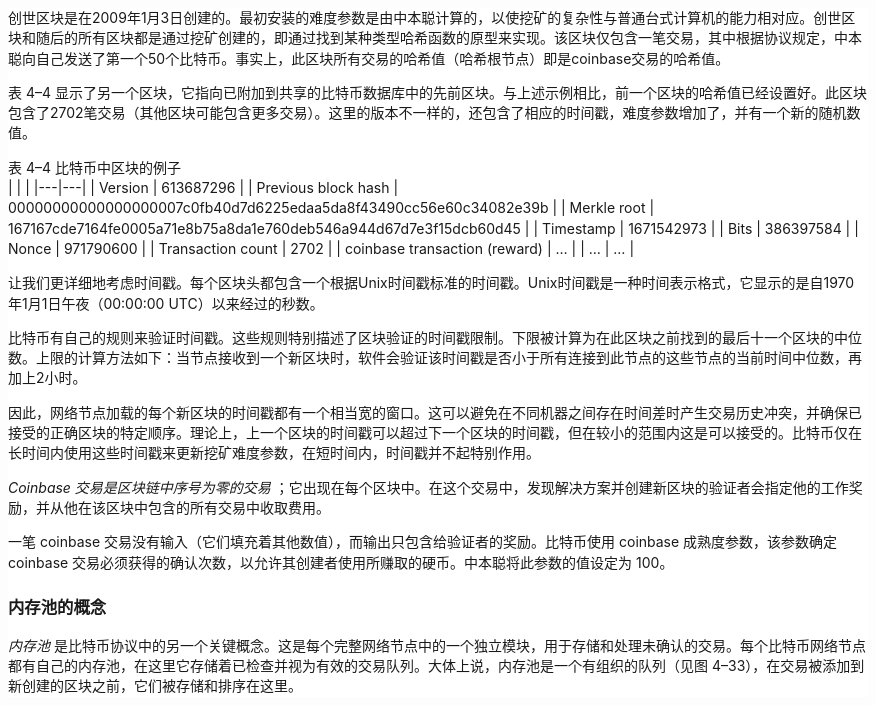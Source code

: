 创世区块是在2009年1月3日创建的。最初安装的难度参数是由中本聪计算的，以使挖矿的复杂性与普通台式计算机的能力相对应。创世区块和随后的所有区块都是通过挖矿创建的，即通过找到某种类型哈希函数的原型来实现。该区块仅包含一笔交易，其中根据协议规定，中本聪向自己发送了第一个50个比特币。事实上，此区块所有交易的哈希值（哈希根节点）即是coinbase交易的哈希值。

表 4–4 显示了另一个区块，它指向已附加到共享的比特币数据库中的先前区块。与上述示例相比，前一个区块的哈希值已经设置好。此区块包含了2702笔交易（其他区块可能包含更多交易）。这里的版本不一样的，还包含了相应的时间戳，难度参数增加了，并有一个新的随机数值。

表 4–4 比特币中区块的例子  
|  |  |
|---|---|
| Version | 613687296 |
| Previous block hash | 00000000000000000007c0fb40d7d6225edaa5da8f43490cc56e60c34082e39b |
| Merkle root | 167167cde7164fe0005a71e8b75a8da1e760deb546a944d67d7e3f15dcb60d45 |
| Timestamp | 1671542973 |
| Bits | 386397584 |
| Nonce | 971790600 |
| Transaction count | 2702 |
| coinbase transaction (reward) | … |
| … | … |

让我们更详细地考虑时间戳。每个区块头都包含一个根据Unix时间戳标准的时间戳。Unix时间戳是一种时间表示格式，它显示的是自1970年1月1日午夜（00:00:00 UTC）以来经过的秒数。

比特币有自己的规则来验证时间戳。这些规则特别描述了区块验证的时间戳限制。下限被计算为在此区块之前找到的最后十一个区块的中位数。上限的计算方法如下：当节点接收到一个新区块时，软件会验证该时间戳是否小于所有连接到此节点的这些节点的当前时间中位数，再加上2小时。

因此，网络节点加载的每个新区块的时间戳都有一个相当宽的窗口。这可以避免在不同机器之间存在时间差时产生交易历史冲突，并确保已接受的正确区块的特定顺序。理论上，上一个区块的时间戳可以超过下一个区块的时间戳，但在较小的范围内这是可以接受的。比特币仅在长时间内使用这些时间戳来更新挖矿难度参数，在短时间内，时间戳并不起特别作用。

_Coinbase 交易是区块链中序号为零的交易_ ；它出现在每个区块中。在这个交易中，发现解决方案并创建新区块的验证者会指定他的工作奖励，并从他在该区块中包含的所有交易中收取费用。

一笔 coinbase 交易没有输入（它们填充着其他数值），而输出只包含给验证者的奖励。比特币使用 coinbase 成熟度参数，该参数确定 coinbase 交易必须获得的确认次数，以允许其创建者使用所赚取的硬币。中本聪将此参数的值设定为 100。


### 内存池的概念

_内存池_ 是比特币协议中的另一个关键概念。这是每个完整网络节点中的一个独立模块，用于存储和处理未确认的交易。每个比特币网络节点都有自己的内存池，在这里它存储着已检查并视为有效的交易队列。大体上说，内存池是一个有组织的队列（见图 4–33），在交易被添加到新创建的区块之前，它们被存储和排序在这里。
